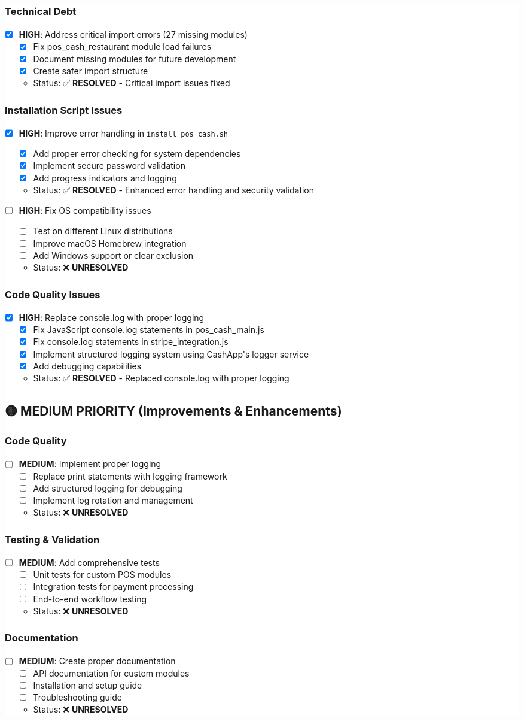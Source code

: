 ### Technical Debt
- [x] **HIGH**: Address critical import errors (27 missing modules)
  - [x] Fix pos_cash_restaurant module load failures
  - [x] Document missing modules for future development
  - [x] Create safer import structure
  - Status: ✅ **RESOLVED** - Critical import issues fixed

### Installation Script Issues
- [x] **HIGH**: Improve error handling in `install_pos_cash.sh`
  - [x] Add proper error checking for system dependencies
  - [x] Implement secure password validation
  - [x] Add progress indicators and logging
  - Status: ✅ **RESOLVED** - Enhanced error handling and security validation

- [ ] **HIGH**: Fix OS compatibility issues
  - [ ] Test on different Linux distributions
  - [ ] Improve macOS Homebrew integration
  - [ ] Add Windows support or clear exclusion
  - Status: ❌ **UNRESOLVED**

### Code Quality Issues
- [x] **HIGH**: Replace console.log with proper logging
  - [x] Fix JavaScript console.log statements in pos_cash_main.js
  - [x] Fix console.log statements in stripe_integration.js
  - [x] Implement structured logging system using CashApp's logger service
  - [x] Add debugging capabilities
  - Status: ✅ **RESOLVED** - Replaced console.log with proper logging

## 🟡 **MEDIUM PRIORITY** (Improvements & Enhancements)

### Code Quality
- [ ] **MEDIUM**: Implement proper logging
  - [ ] Replace print statements with logging framework
  - [ ] Add structured logging for debugging
  - [ ] Implement log rotation and management
  - Status: ❌ **UNRESOLVED**

### Testing & Validation
- [ ] **MEDIUM**: Add comprehensive tests
  - [ ] Unit tests for custom POS modules
  - [ ] Integration tests for payment processing
  - [ ] End-to-end workflow testing
  - Status: ❌ **UNRESOLVED**

### Documentation
- [ ] **MEDIUM**: Create proper documentation
  - [ ] API documentation for custom modules
  - [ ] Installation and setup guide
  - [ ] Troubleshooting guide
  - Status: ❌ **UNRESOLVED**
